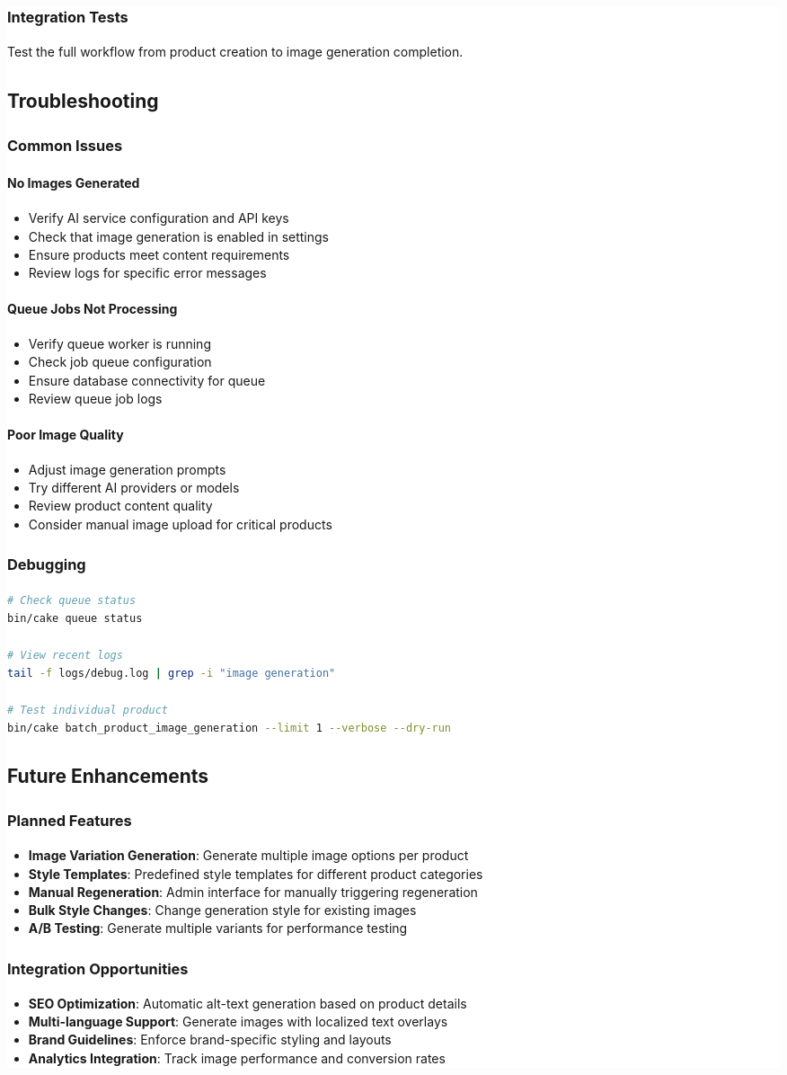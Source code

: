 
### Integration Tests
Test the full workflow from product creation to image generation completion.

## Troubleshooting

### Common Issues

#### No Images Generated
- Verify AI service configuration and API keys
- Check that image generation is enabled in settings
- Ensure products meet content requirements
- Review logs for specific error messages

#### Queue Jobs Not Processing
- Verify queue worker is running
- Check job queue configuration
- Ensure database connectivity for queue
- Review queue job logs

#### Poor Image Quality
- Adjust image generation prompts
- Try different AI providers or models  
- Review product content quality
- Consider manual image upload for critical products

### Debugging
```bash
# Check queue status
bin/cake queue status

# View recent logs
tail -f logs/debug.log | grep -i "image generation"

# Test individual product
bin/cake batch_product_image_generation --limit 1 --verbose --dry-run
```

## Future Enhancements

### Planned Features
- **Image Variation Generation**: Generate multiple image options per product
- **Style Templates**: Predefined style templates for different product categories
- **Manual Regeneration**: Admin interface for manually triggering regeneration
- **Bulk Style Changes**: Change generation style for existing images
- **A/B Testing**: Generate multiple variants for performance testing

### Integration Opportunities
- **SEO Optimization**: Automatic alt-text generation based on product details
- **Multi-language Support**: Generate images with localized text overlays
- **Brand Guidelines**: Enforce brand-specific styling and layouts
- **Analytics Integration**: Track image performance and conversion rates
